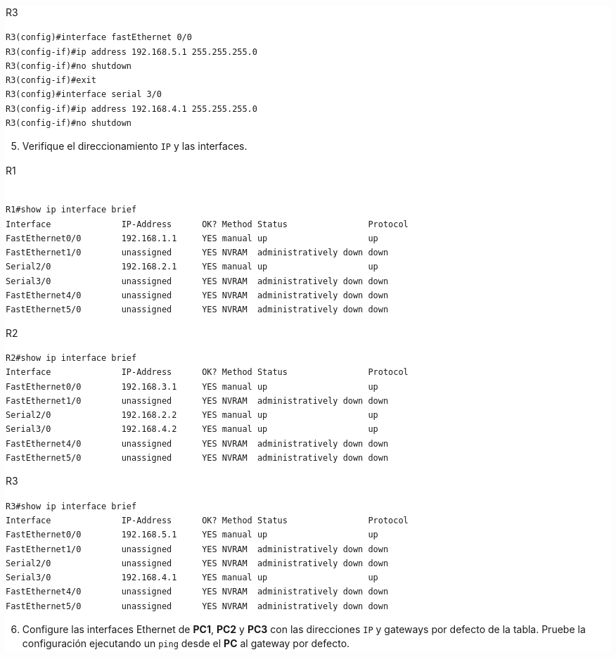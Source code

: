 R3

~~~
R3(config)#interface fastEthernet 0/0
R3(config-if)#ip address 192.168.5.1 255.255.255.0
R3(config-if)#no shutdown 
R3(config-if)#exit
R3(config)#interface serial 3/0
R3(config-if)#ip address 192.168.4.1 255.255.255.0
R3(config-if)#no shutdown 
~~~

5. Verifique el direccionamiento `IP` y las interfaces.

R1

~~~

R1#show ip interface brief
Interface              IP-Address      OK? Method Status                Protocol 
FastEthernet0/0        192.168.1.1     YES manual up                    up 
FastEthernet1/0        unassigned      YES NVRAM  administratively down down 
Serial2/0              192.168.2.1     YES manual up                    up 
Serial3/0              unassigned      YES NVRAM  administratively down down 
FastEthernet4/0        unassigned      YES NVRAM  administratively down down 
FastEthernet5/0        unassigned      YES NVRAM  administratively down down
~~~


R2

~~~
R2#show ip interface brief
Interface              IP-Address      OK? Method Status                Protocol 
FastEthernet0/0        192.168.3.1     YES manual up                    up 
FastEthernet1/0        unassigned      YES NVRAM  administratively down down 
Serial2/0              192.168.2.2     YES manual up                    up 
Serial3/0              192.168.4.2     YES manual up                    up 
FastEthernet4/0        unassigned      YES NVRAM  administratively down down 
FastEthernet5/0        unassigned      YES NVRAM  administratively down down
~~~

R3

~~~
R3#show ip interface brief
Interface              IP-Address      OK? Method Status                Protocol 
FastEthernet0/0        192.168.5.1     YES manual up                    up 
FastEthernet1/0        unassigned      YES NVRAM  administratively down down 
Serial2/0              unassigned      YES NVRAM  administratively down down 
Serial3/0              192.168.4.1     YES manual up                    up 
FastEthernet4/0        unassigned      YES NVRAM  administratively down down 
FastEthernet5/0        unassigned      YES NVRAM  administratively down down
~~~

6.  Configure las interfaces Ethernet de **PC1**, **PC2** y **PC3** con las direcciones `IP` y gateways por defecto de la tabla. Pruebe la configuración ejecutando un `ping` desde el **PC** al gateway por defecto.
